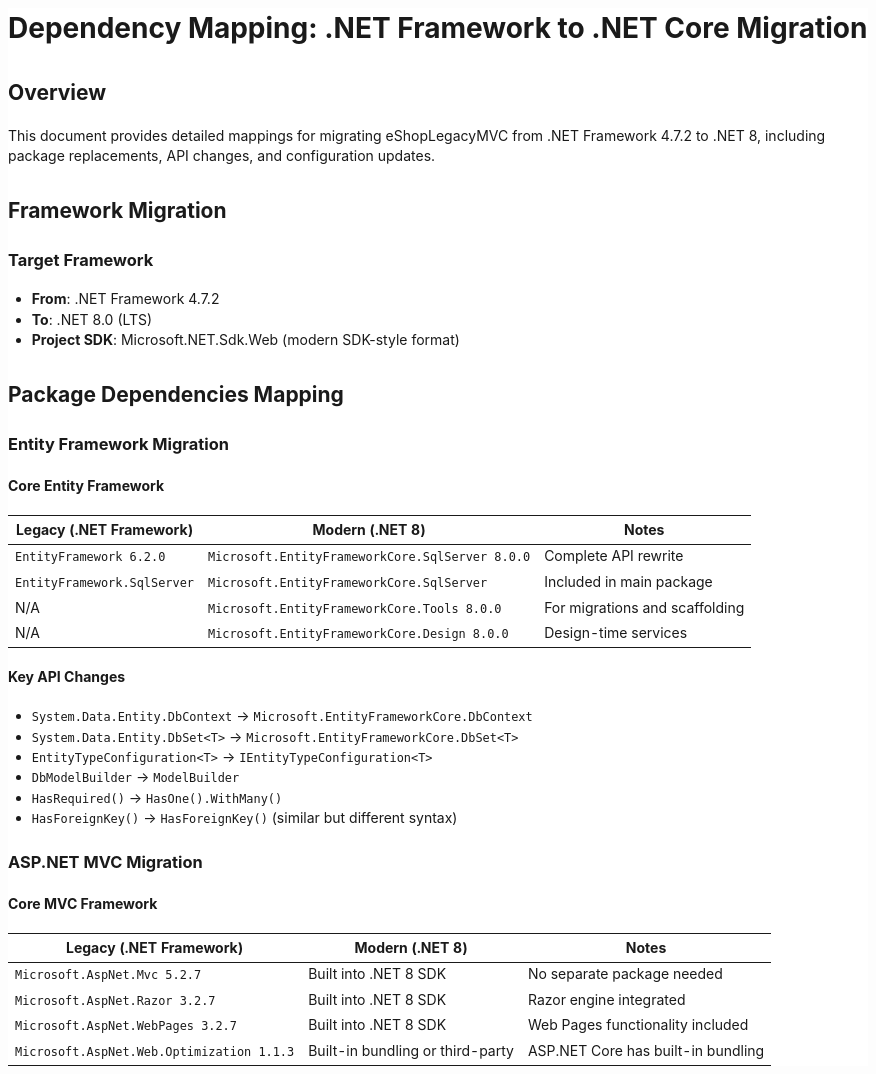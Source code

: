 # Dependency Mapping: .NET Framework to .NET Core Migration

## Overview
This document provides detailed mappings for migrating eShopLegacyMVC from .NET Framework 4.7.2 to .NET 8, including package replacements, API changes, and configuration updates.

## Framework Migration

### Target Framework
- **From**: .NET Framework 4.7.2
- **To**: .NET 8.0 (LTS)
- **Project SDK**: Microsoft.NET.Sdk.Web (modern SDK-style format)

## Package Dependencies Mapping

### Entity Framework Migration

#### Core Entity Framework
| Legacy (.NET Framework) | Modern (.NET 8) | Notes |
|-------------------------|-----------------|-------|
| `EntityFramework 6.2.0` | `Microsoft.EntityFrameworkCore.SqlServer 8.0.0` | Complete API rewrite |
| `EntityFramework.SqlServer` | `Microsoft.EntityFrameworkCore.SqlServer` | Included in main package |
| N/A | `Microsoft.EntityFrameworkCore.Tools 8.0.0` | For migrations and scaffolding |
| N/A | `Microsoft.EntityFrameworkCore.Design 8.0.0` | Design-time services |

#### Key API Changes
- `System.Data.Entity.DbContext` → `Microsoft.EntityFrameworkCore.DbContext`
- `System.Data.Entity.DbSet<T>` → `Microsoft.EntityFrameworkCore.DbSet<T>`
- `EntityTypeConfiguration<T>` → `IEntityTypeConfiguration<T>`
- `DbModelBuilder` → `ModelBuilder`
- `HasRequired()` → `HasOne().WithMany()`
- `HasForeignKey()` → `HasForeignKey()` (similar but different syntax)

### ASP.NET MVC Migration

#### Core MVC Framework
| Legacy (.NET Framework) | Modern (.NET 8) | Notes |
|-------------------------|-----------------|-------|
| `Microsoft.AspNet.Mvc 5.2.7` | Built into .NET 8 SDK | No separate package needed |
| `Microsoft.AspNet.Razor 3.2.7` | Built into .NET 8 SDK | Razor engine integrated |
| `Microsoft.AspNet.WebPages 3.2.7` | Built into .NET 8 SDK | Web Pages functionality included |
| `Microsoft.AspNet.Web.Optimization 1.1.3` | Built-in bundling or third-party | ASP.NET Core has built-in bundling |
